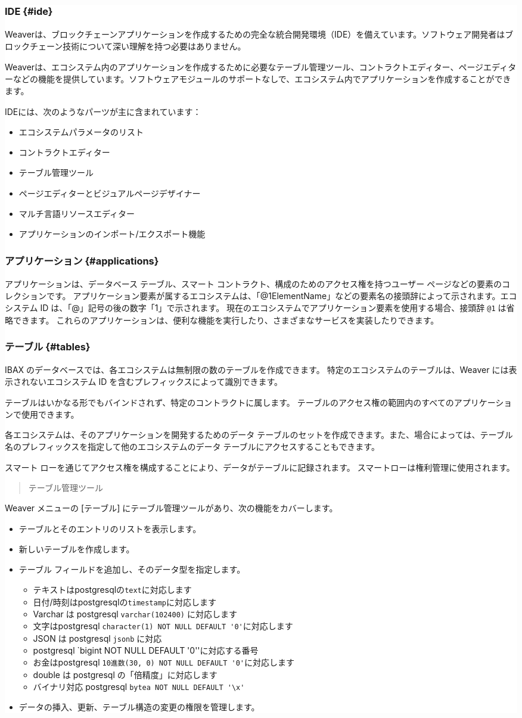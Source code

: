 ### IDE {#ide}

Weaverは、ブロックチェーンアプリケーションを作成するための完全な統合開発環境（IDE）を備えています。ソフトウェア開発者はブロックチェーン技術について深い理解を持つ必要はありません。

Weaverは、エコシステム内のアプリケーションを作成するために必要なテーブル管理ツール、コントラクトエディター、ページエディターなどの機能を提供しています。ソフトウェアモジュールのサポートなしで、エコシステム内でアプリケーションを作成することができます。

IDEには、次のようなパーツが主に含まれています：

* エコシステムパラメータのリスト

* コントラクトエディター

* テーブル管理ツール

* ページエディターとビジュアルページデザイナー

* マルチ言語リソースエディター

* アプリケーションのインポート/エクスポート機能

### アプリケーション {#applications}

アプリケーションは、データベース テーブル、スマート コントラクト、構成のためのアクセス権を持つユーザー ページなどの要素のコレクションです。 アプリケーション要素が属するエコシステムは、「@1ElementName」などの要素名の接頭辞によって示されます。エコシステム ID は、「@」記号の後の数字「1」で示されます。 現在のエコシステムでアプリケーション要素を使用する場合、接頭辞 `@1` は省略できます。 これらのアプリケーションは、便利な機能を実行したり、さまざまなサービスを実装したりできます。

### テーブル {#tables}

IBAX のデータベースでは、各エコシステムは無制限の数のテーブルを作成できます。 特定のエコシステムのテーブルは、Weaver には表示されないエコシステム ID を含むプレフィックスによって識別できます。

テーブルはいかなる形でもバインドされず、特定のコントラクトに属します。 テーブルのアクセス権の範囲内のすべてのアプリケーションで使用できます。

各エコシステムは、そのアプリケーションを開発するためのデータ テーブルのセットを作成できます。また、場合によっては、テーブル名のプレフィックスを指定して他のエコシステムのデータ テーブルにアクセスすることもできます。

スマート ローを通じてアクセス権を構成することにより、データがテーブルに記録されます。 スマートローは権利管理に使用されます。

  > テーブル管理ツール

Weaver メニューの [テーブル] にテーブル管理ツールがあり、次の機能をカバーします。

* テーブルとそのエントリのリストを表示します。

* 新しいテーブルを作成します。

* テーブル フィールドを追加し、そのデータ型を指定します。
   - テキストはpostgresqlの`text`に対応します
   - 日付/時刻はpostgresqlの`timestamp`に対応します
   - Varchar は postgresql `varchar(102400)` に対応します
   - 文字はpostgresql `character(1) NOT NULL DEFAULT '0'`に対応します
   - JSON は postgresql `jsonb` に対応
   - postgresql `bigint NOT NULL DEFAULT '0''に対応する番号
   - お金はpostgresql `10進数(30, 0) NOT NULL DEFAULT '0'`に対応します
   - double は postgresql の「倍精度」に対応します
   - バイナリ対応 postgresql `bytea NOT NULL DEFAULT '\x'`

* データの挿入、更新、テーブル構造の変更の権限を管理します。
